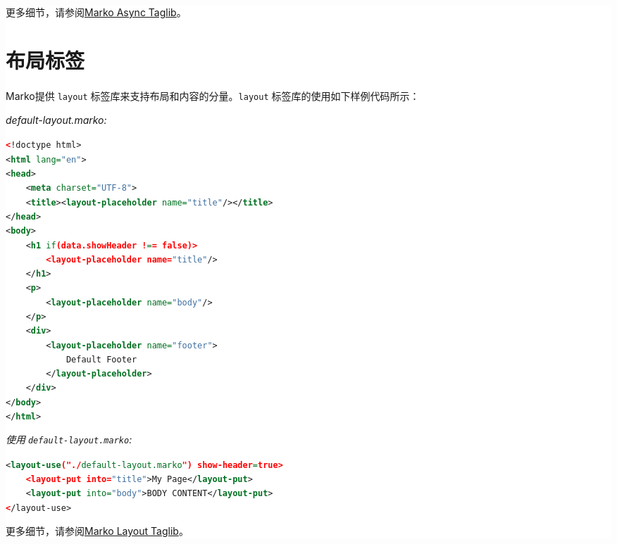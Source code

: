 更多细节，请参阅[Marko Async Taglib](http://markojs.com/docs/marko/async-taglib/)。

# 布局标签

Marko提供 `layout` 标签库来支持布局和内容的分量。`layout` 标签库的使用如下样例代码所示：

_default-layout.marko:_

```xml
<!doctype html>
<html lang="en">
<head>
    <meta charset="UTF-8">
    <title><layout-placeholder name="title"/></title>
</head>
<body>
    <h1 if(data.showHeader !== false)>
        <layout-placeholder name="title"/>
    </h1>
    <p>
        <layout-placeholder name="body"/>
    </p>
    <div>
        <layout-placeholder name="footer">
            Default Footer
        </layout-placeholder>
    </div>
</body>
</html>
```

_使用 `default-layout.marko`:_

```xml
<layout-use("./default-layout.marko") show-header=true>
    <layout-put into="title">My Page</layout-put>
    <layout-put into="body">BODY CONTENT</layout-put>
</layout-use>
```


更多细节，请参阅[Marko Layout Taglib](http://markojs.com/docs/marko/layout-taglib/)。
